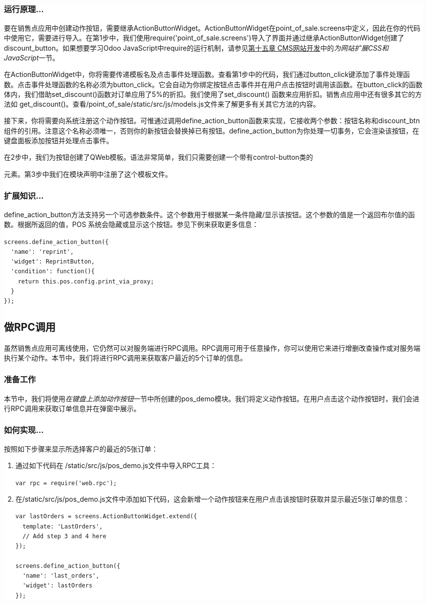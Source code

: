 ### 运行原理...

要在销售点应用中创建动作按钮，需要继承ActionButtonWidget。ActionButtonWidget在point_of_sale.screens中定义，因此在你的代码中使用它，需要进行导入。在第1步中，我们使用require('point_of_sale.screens')导入了界面并通过继承ActionButtonWidget创建了discount_button。如果想要学习Odoo JavaScript中require的运行机制，请参见[第十五章 CMS网站开发](15.md)中的*为网站扩展CSS和JavaScript*一节。

在ActionButtonWidget中，你将需要传递模板名及点击事件处理函数。查看第1步中的代码，我们通过button_click键添加了事件处理函数。点击事件处理函数的名称必须为button_click。它会自动为你绑定按钮点击事件并在用户点击按钮时调用该函数。在button_click的函数体内，我们借助set_discount()函数对订单应用了5%的折扣。我们使用了set_discount() 函数来应用折扣。销售点应用中还有很多其它的方法如 get_discount()。查看/point_of_sale/static/src/js/models.js文件来了解更多有关其它方法的内容。

接下来，你将需要向系统注册这个动作按钮。可惟通过调用define_action_button函数来实现，它接收两个参数：按钮名称和discount_btn组件的引用。注意这个名称必须唯一，否则你的新按钮会替换掉已有按钮。define_action_button为你处理一切事务，它会渲染该按钮，在键盘面板添加按钮并处理点击事件。

在2步中，我们为按钮创建了QWeb模板。语法非常简单，我们只需要创建一个带有control-button类的<div>元素。第3步中我们在模块声明中注册了这个模板文件。

### 扩展知识...

define_action_button方法支持另一个可选参数条件。这个参数用于根据某一条件隐藏/显示该按钮。这个参数的值是一个返回布尔值的函数。根据所返回的值，POS 系统会隐藏或显示这个按钮。参见下例来获取更多信息：

```
screens.define_action_button({
  'name': 'reprint',
  'widget': ReprintButton,
  'condition': function(){
    return this.pos.config.print_via_proxy;
  }
});
```

## 做RPC调用

虽然销售点应用可离线使用，它仍然可以对服务端进行RPC调用。RPC调用可用于任意操作，你可以使用它来进行增删改查操作或对服务端执行某个动作。本节中，我们将进行RPC调用来获取客户最近的5个订单的信息。

### 准备工作

本节中，我们将使用*在键盘上添加动作按钮*一节中所创建的pos_demo模块。我们将定义动作按钮。在用户点击这个动作按钮时，我们会进行RPC调用来获取订单信息并在弹窗中展示。

### 如何实现...

按照如下步骤来显示所选择客户的最近的5张订单：

1. 通过如下代码在 /static/src/js/pos_demo.js文件中导入RPC工具：

   ```
   var rpc = require('web.rpc');
   ```

2. 在/static/src/js/pos_demo.js文件中添加如下代码，这会新增一个动作按钮来在用户点击该按钮时获取并显示最近5张订单的信息：

   ```
   var lastOrders = screens.ActionButtonWidget.extend({
     template: 'LastOrders',
     // Add step 3 and 4 here
   });
   
   screens.define_action_button({
     'name': 'last_orders',
     'widget': lastOrders
   });
   ```
